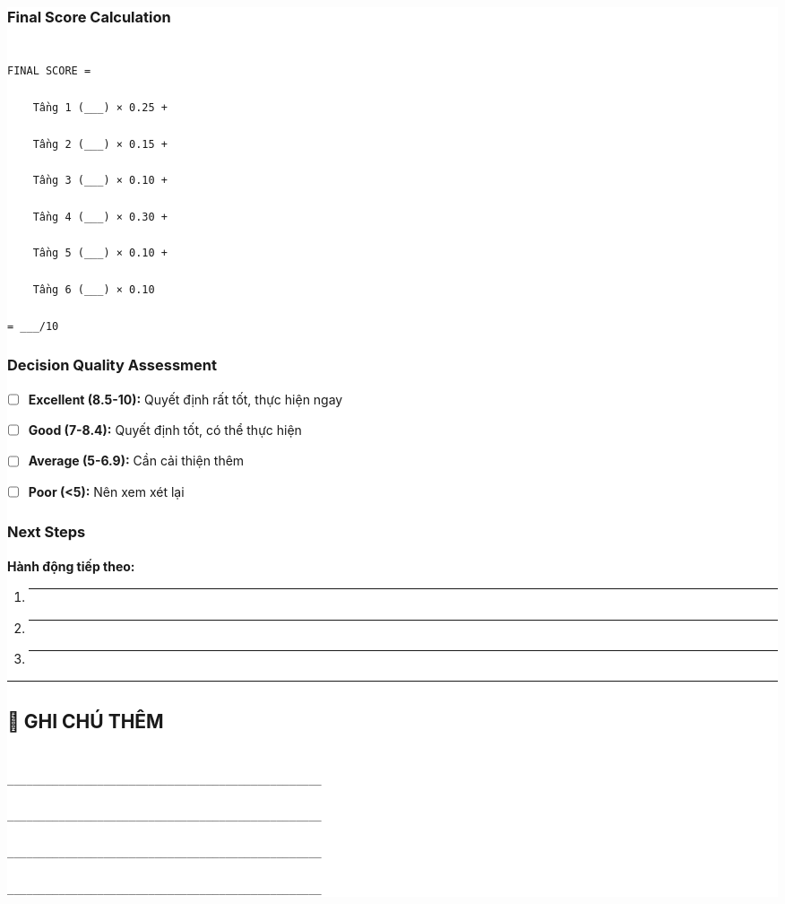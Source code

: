  

### Final Score Calculation

```

FINAL SCORE =

    Tầng 1 (___) × 0.25 +

    Tầng 2 (___) × 0.15 +

    Tầng 3 (___) × 0.10 +

    Tầng 4 (___) × 0.30 +

    Tầng 5 (___) × 0.10 +

    Tầng 6 (___) × 0.10

= ___/10

```

  

### Decision Quality Assessment

- [ ] **Excellent (8.5-10):** Quyết định rất tốt, thực hiện ngay

- [ ] **Good (7-8.4):** Quyết định tốt, có thể thực hiện

- [ ] **Average (5-6.9):** Cần cải thiện thêm

- [ ] **Poor (<5):** Nên xem xét lại

  

### Next Steps

**Hành động tiếp theo:**

1. ________________________________

2. ________________________________

3. ________________________________

  

---

  

## 📝 GHI CHÚ THÊM

  

```

_________________________________________________

_________________________________________________

_________________________________________________

_________________________________________________

```
